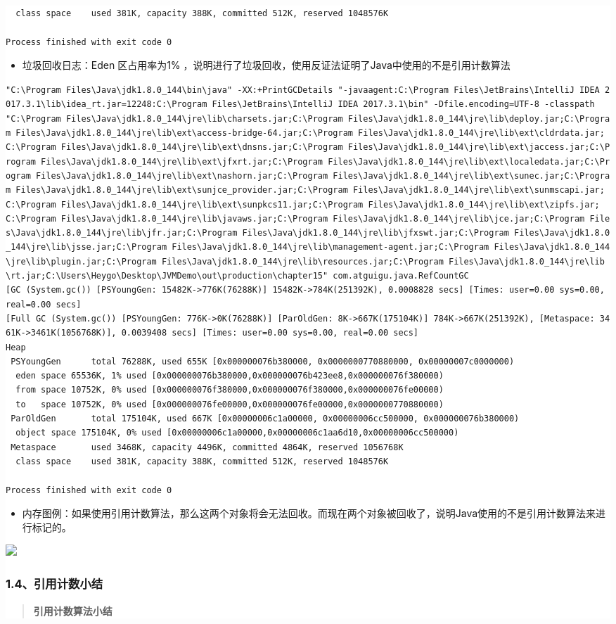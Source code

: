 ```
  class space    used 381K, capacity 388K, committed 512K, reserved 1048576K

Process finished with exit code 0
```

- 垃圾回收日志：Eden 区占用率为1% ，说明进行了垃圾回收，使用反证法证明了Java中使用的不是引用计数算法

```
"C:\Program Files\Java\jdk1.8.0_144\bin\java" -XX:+PrintGCDetails "-javaagent:C:\Program Files\JetBrains\IntelliJ IDEA 2017.3.1\lib\idea_rt.jar=12248:C:\Program Files\JetBrains\IntelliJ IDEA 2017.3.1\bin" -Dfile.encoding=UTF-8 -classpath "C:\Program Files\Java\jdk1.8.0_144\jre\lib\charsets.jar;C:\Program Files\Java\jdk1.8.0_144\jre\lib\deploy.jar;C:\Program Files\Java\jdk1.8.0_144\jre\lib\ext\access-bridge-64.jar;C:\Program Files\Java\jdk1.8.0_144\jre\lib\ext\cldrdata.jar;C:\Program Files\Java\jdk1.8.0_144\jre\lib\ext\dnsns.jar;C:\Program Files\Java\jdk1.8.0_144\jre\lib\ext\jaccess.jar;C:\Program Files\Java\jdk1.8.0_144\jre\lib\ext\jfxrt.jar;C:\Program Files\Java\jdk1.8.0_144\jre\lib\ext\localedata.jar;C:\Program Files\Java\jdk1.8.0_144\jre\lib\ext\nashorn.jar;C:\Program Files\Java\jdk1.8.0_144\jre\lib\ext\sunec.jar;C:\Program Files\Java\jdk1.8.0_144\jre\lib\ext\sunjce_provider.jar;C:\Program Files\Java\jdk1.8.0_144\jre\lib\ext\sunmscapi.jar;C:\Program Files\Java\jdk1.8.0_144\jre\lib\ext\sunpkcs11.jar;C:\Program Files\Java\jdk1.8.0_144\jre\lib\ext\zipfs.jar;C:\Program Files\Java\jdk1.8.0_144\jre\lib\javaws.jar;C:\Program Files\Java\jdk1.8.0_144\jre\lib\jce.jar;C:\Program Files\Java\jdk1.8.0_144\jre\lib\jfr.jar;C:\Program Files\Java\jdk1.8.0_144\jre\lib\jfxswt.jar;C:\Program Files\Java\jdk1.8.0_144\jre\lib\jsse.jar;C:\Program Files\Java\jdk1.8.0_144\jre\lib\management-agent.jar;C:\Program Files\Java\jdk1.8.0_144\jre\lib\plugin.jar;C:\Program Files\Java\jdk1.8.0_144\jre\lib\resources.jar;C:\Program Files\Java\jdk1.8.0_144\jre\lib\rt.jar;C:\Users\Heygo\Desktop\JVMDemo\out\production\chapter15" com.atguigu.java.RefCountGC
[GC (System.gc()) [PSYoungGen: 15482K->776K(76288K)] 15482K->784K(251392K), 0.0008828 secs] [Times: user=0.00 sys=0.00, real=0.00 secs] 
[Full GC (System.gc()) [PSYoungGen: 776K->0K(76288K)] [ParOldGen: 8K->667K(175104K)] 784K->667K(251392K), [Metaspace: 3461K->3461K(1056768K)], 0.0039408 secs] [Times: user=0.00 sys=0.00, real=0.00 secs] 
Heap
 PSYoungGen      total 76288K, used 655K [0x000000076b380000, 0x0000000770880000, 0x00000007c0000000)
  eden space 65536K, 1% used [0x000000076b380000,0x000000076b423ee8,0x000000076f380000)
  from space 10752K, 0% used [0x000000076f380000,0x000000076f380000,0x000000076fe00000)
  to   space 10752K, 0% used [0x000000076fe00000,0x000000076fe00000,0x0000000770880000)
 ParOldGen       total 175104K, used 667K [0x00000006c1a00000, 0x00000006cc500000, 0x000000076b380000)
  object space 175104K, 0% used [0x00000006c1a00000,0x00000006c1aa6d10,0x00000006cc500000)
 Metaspace       used 3468K, capacity 4496K, committed 4864K, reserved 1056768K
  class space    used 381K, capacity 388K, committed 512K, reserved 1048576K

Process finished with exit code 0
```

- 内存图例：如果使用引用计数算法，那么这两个对象将会无法回收。而现在两个对象被回收了，说明Java使用的不是引用计数算法来进行标记的。

![](https://hexobbblog.oss-cn-beijing.aliyuncs.com/images/jvm_first/240.png)

### 1.4、引用计数小结

> **引用计数算法小结**
